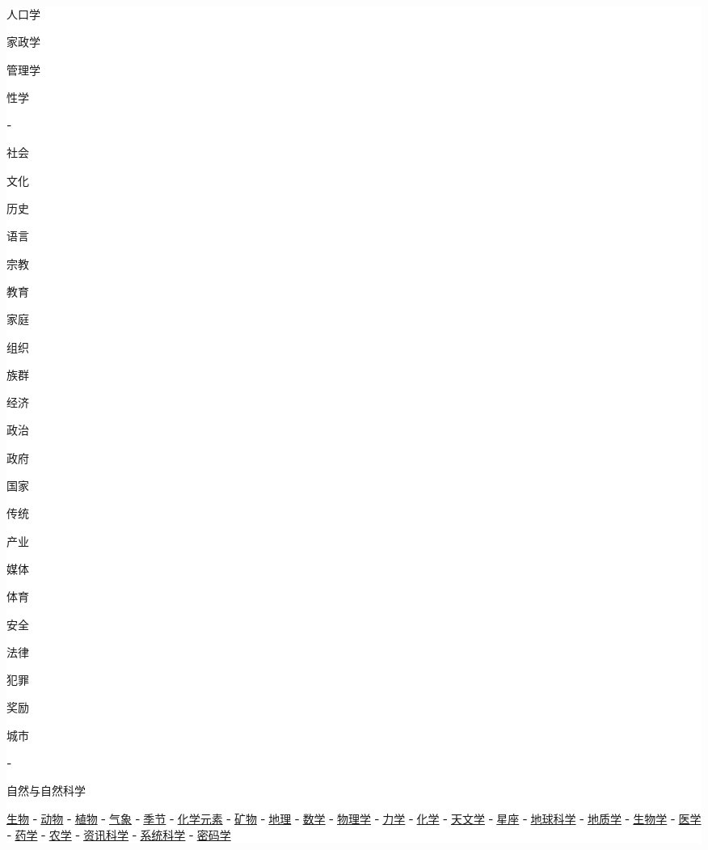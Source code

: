 人口学

家政学

管理学

性学

\-

社会

文化

历史

语言

宗教

教育

家庭

组织

族群

经济

政治

政府

国家

传统

产业

媒体

体育

安全

法律

犯罪

奖励

城市

\-

自然与自然科学

[生物](https://zh.wikipedia.org/wiki/Category:生物) - [动物](https://zh.wikipedia.org/wiki/Category:动物) - [植物](https://zh.wikipedia.org/wiki/Category:植物) - [气象](https://zh.wikipedia.org/wiki/Category:气象学) - [季节](https://zh.wikipedia.org/wiki/Category:季節) - [化学元素](https://zh.wikipedia.org/wiki/Category:化学元素) - [矿物](https://zh.wikipedia.org/wiki/Category:矿物) - [地理](https://zh.wikipedia.org/wiki/Category:地理) - [数学](https://zh.wikipedia.org/wiki/Category:数学) - [物理学](https://zh.wikipedia.org/wiki/Category:物理学) - [力学](https://zh.wikipedia.org/wiki/Category:力學) - [化学](https://zh.wikipedia.org/wiki/Category:化学) - [天文学](https://zh.wikipedia.org/wiki/Category:天文学) - [星座](https://zh.wikipedia.org/wiki/Category:星座) - [地球科学](https://zh.wikipedia.org/wiki/Category:地球科学) - [地质学](https://zh.wikipedia.org/wiki/Category:地质学) - [生物学](https://zh.wikipedia.org/wiki/Category:生物学) - [医学](https://zh.wikipedia.org/wiki/Category:医学) - [药学](https://zh.wikipedia.org/wiki/Category:藥學) - [农学](https://zh.wikipedia.org/wiki/Category:农学) - [资讯科学](https://zh.wikipedia.org/wiki/Category:資訊科學) - [系统科学](https://zh.wikipedia.org/wiki/Category:系統理論) - [密码学](https://zh.wikipedia.org/wiki/Category:密码学)
